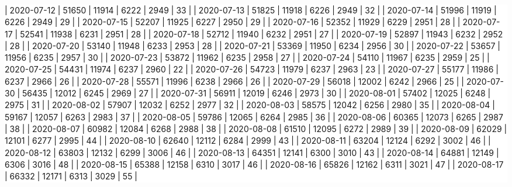 | 2020-07-12 | 51650 | 11914 | 6222 | 2949 | 33 |
| 2020-07-13 | 51825 | 11918 | 6226 | 2949 | 32 |
| 2020-07-14 | 51996 | 11919 | 6226 | 2949 | 29 |
| 2020-07-15 | 52207 | 11925 | 6227 | 2950 | 29 |
| 2020-07-16 | 52352 | 11929 | 6229 | 2951 | 28 |
| 2020-07-17 | 52541 | 11938 | 6231 | 2951 | 28 |
| 2020-07-18 | 52712 | 11940 | 6232 | 2951 | 27 |
| 2020-07-19 | 52897 | 11943 | 6232 | 2952 | 28 |
| 2020-07-20 | 53140 | 11948 | 6233 | 2953 | 28 |
| 2020-07-21 | 53369 | 11950 | 6234 | 2956 | 30 |
| 2020-07-22 | 53657 | 11956 | 6235 | 2957 | 30 |
| 2020-07-23 | 53872 | 11962 | 6235 | 2958 | 27 |
| 2020-07-24 | 54110 | 11967 | 6235 | 2959 | 25 |
| 2020-07-25 | 54431 | 11974 | 6237 | 2960 | 22 |
| 2020-07-26 | 54723 | 11979 | 6237 | 2963 | 23 |
| 2020-07-27 | 55177 | 11986 | 6237 | 2966 | 26 |
| 2020-07-28 | 55571 | 11996 | 6238 | 2966 | 26 |
| 2020-07-29 | 56018 | 12002 | 6242 | 2966 | 25 |
| 2020-07-30 | 56435 | 12012 | 6245 | 2969 | 27 |
| 2020-07-31 | 56911 | 12019 | 6246 | 2973 | 30 |
| 2020-08-01 | 57402 | 12025 | 6248 | 2975 | 31 |
| 2020-08-02 | 57907 | 12032 | 6252 | 2977 | 32 |
| 2020-08-03 | 58575 | 12042 | 6256 | 2980 | 35 |
| 2020-08-04 | 59167 | 12057 | 6263 | 2983 | 37 |
| 2020-08-05 | 59786 | 12065 | 6264 | 2985 | 36 |
| 2020-08-06 | 60365 | 12073 | 6265 | 2987 | 38 |
| 2020-08-07 | 60982 | 12084 | 6268 | 2988 | 38 |
| 2020-08-08 | 61510 | 12095 | 6272 | 2989 | 39 |
| 2020-08-09 | 62029 | 12101 | 6277 | 2995 | 44 |
| 2020-08-10 | 62640 | 12112 | 6284 | 2999 | 43 |
| 2020-08-11 | 63204 | 12124 | 6292 | 3002 | 46 |
| 2020-08-12 | 63803 | 12132 | 6299 | 3006 | 46 |
| 2020-08-13 | 64351 | 12141 | 6300 | 3010 | 43 |
| 2020-08-14 | 64881 | 12149 | 6306 | 3016 | 48 |
| 2020-08-15 | 65388 | 12158 | 6310 | 3017 | 46 |
| 2020-08-16 | 65826 | 12162 | 6311 | 3021 | 47 |
| 2020-08-17 | 66332 | 12171 | 6313 | 3029 | 55 |